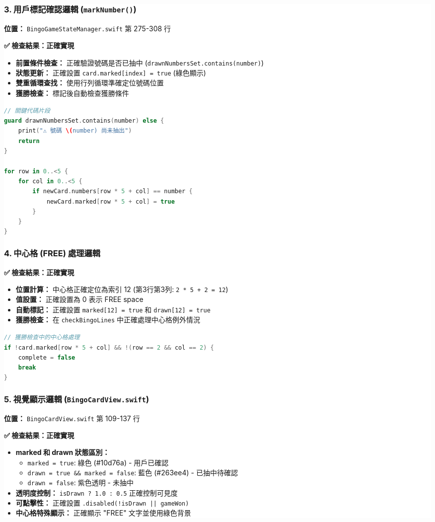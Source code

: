 ### 3. 用戶標記確認邏輯 (`markNumber()`)

**位置：** `BingoGameStateManager.swift` 第 275-308 行

**✅ 檢查結果：正確實現**

- **前置條件檢查：** 正確驗證號碼是否已抽中 (`drawnNumbersSet.contains(number)`)
- **狀態更新：** 正確設置 `card.marked[index] = true` (綠色顯示)
- **雙重循環查找：** 使用行列循環準確定位號碼位置
- **獲勝檢查：** 標記後自動檢查獲勝條件

```swift
// 關鍵代碼片段
guard drawnNumbersSet.contains(number) else {
    print("⚠️ 號碼 \(number) 尚未抽出")
    return
}

for row in 0..<5 {
    for col in 0..<5 {
        if newCard.numbers[row * 5 + col] == number {
            newCard.marked[row * 5 + col] = true
        }
    }
}
```

### 4. 中心格 (FREE) 處理邏輯

**✅ 檢查結果：正確實現**

- **位置計算：** 中心格正確定位為索引 12 (第3行第3列: `2 * 5 + 2 = 12`)
- **值設置：** 正確設置為 0 表示 FREE space
- **自動標記：** 正確設置 `marked[12] = true` 和 `drawn[12] = true`
- **獲勝檢查：** 在 `checkBingoLines` 中正確處理中心格例外情況

```swift
// 獲勝檢查中的中心格處理
if !card.marked[row * 5 + col] && !(row == 2 && col == 2) {
    complete = false
    break
}
```

### 5. 視覺顯示邏輯 (`BingoCardView.swift`)

**位置：** `BingoCardView.swift` 第 109-137 行

**✅ 檢查結果：正確實現**

- **marked 和 drawn 狀態區別：**
  - `marked = true`: 綠色 (#10d76a) - 用戶已確認
  - `drawn = true && marked = false`: 藍色 (#263ee4) - 已抽中待確認  
  - `drawn = false`: 紫色透明 - 未抽中
- **透明度控制：** `isDrawn ? 1.0 : 0.5` 正確控制可見度
- **可點擊性：** 正確設置 `.disabled(!isDrawn || gameWon)`
- **中心格特殊顯示：** 正確顯示 "FREE" 文字並使用綠色背景
